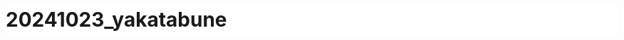 # 20241023_yakatabune

<html>
<head>

<meta charset="UTF-8">
<meta http-equiv="Content-Type" content="text/html; charset=UTF-8">
<meta http-equiv="X-UA-Compatible" content="IE=EmulateIE10" />
<meta http-equiv="X-UA-Compatible" content="IE=edge">






<style type="text/css">
p {
color: #fffafa;
font-size: 1.5em;
}


.red {color:#ff0000;}
.grey {color:#ffffff; background:#999999;}
.snow {color:#fffafa;}
.yellow {color:#ff0000; background:#ffff00;}
.blue {color:#0000ff;}
.white {color:#ffffff; blinking;}
.waku {border:2px dotted #99cc66;
line-height: 200%;
padding: 10px;}


main {
background-color: rgba(255, 255, 255, 0.5);
}

section {
background-color: rgba(0, 225, 0, 0.3);
}


/* 点滅 */
.blinking{
-webkit-animation:blink 1.5s ease-in-out infinite alternate;
-moz-animation:blink 1.5s ease-in-out infinite alternate;
animation:blink 1.5s ease-in-out infinite alternate;
}
@-webkit-keyframes blink{
0% {opacity:0;}
100% {opacity:1;}
}
@-moz-keyframes blink{
0% {opacity:0;}
100% {opacity:1;}
}
@keyframes blink{
0% {opacity:0;}
100% {opacity:1;}
}
